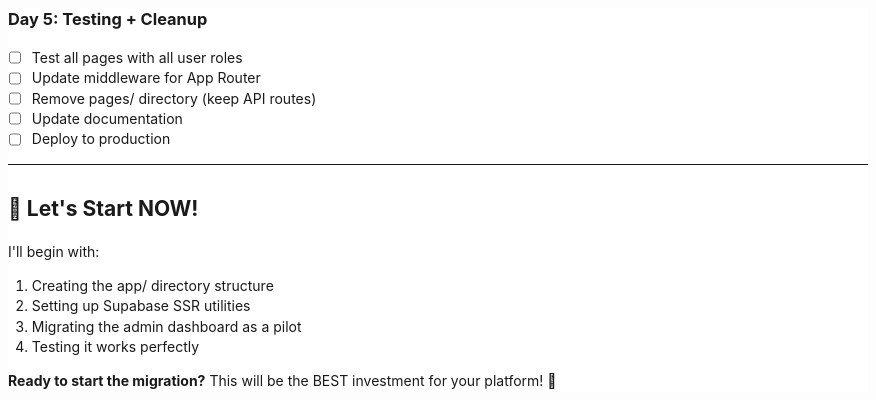 ### Day 5: Testing + Cleanup
- [ ] Test all pages with all user roles
- [ ] Update middleware for App Router
- [ ] Remove pages/ directory (keep API routes)
- [ ] Update documentation
- [ ] Deploy to production

---

## 🚀 **Let's Start NOW!**

I'll begin with:
1. Creating the app/ directory structure
2. Setting up Supabase SSR utilities
3. Migrating the admin dashboard as a pilot
4. Testing it works perfectly

**Ready to start the migration?** This will be the BEST investment for your platform! 🎯




